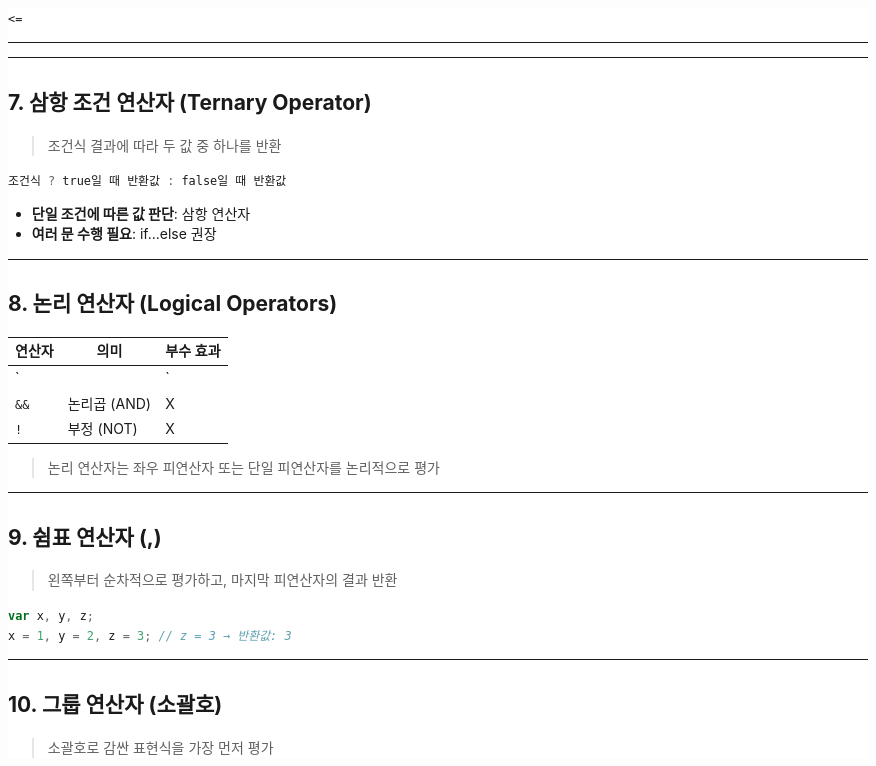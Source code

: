
```
<=
```

---

---

## 7. 삼항 조건 연산자 (Ternary Operator)

> 조건식 결과에 따라 두 값 중 하나를 반환
> 

```jsx
조건식 ? true일 때 반환값 : false일 때 반환값

```

- **단일 조건에 따른 값 판단**: 삼항 연산자
- **여러 문 수행 필요**: if...else 권장

---

## 8. 논리 연산자 (Logical Operators)

| 연산자 | 의미 | 부수 효과 |
| --- | --- | --- |
| ` |  | ` |
| `&&` | 논리곱 (AND) | X |
| `!` | 부정 (NOT) | X |

> 논리 연산자는 좌우 피연산자 또는 단일 피연산자를 논리적으로 평가
> 

---

## 9. 쉼표 연산자 (,)

> 왼쪽부터 순차적으로 평가하고, 마지막 피연산자의 결과 반환
> 

```jsx
var x, y, z;
x = 1, y = 2, z = 3; // z = 3 → 반환값: 3

```

---

## 10. 그룹 연산자 (소괄호)

> 소괄호로 감싼 표현식을 가장 먼저 평가
> 
